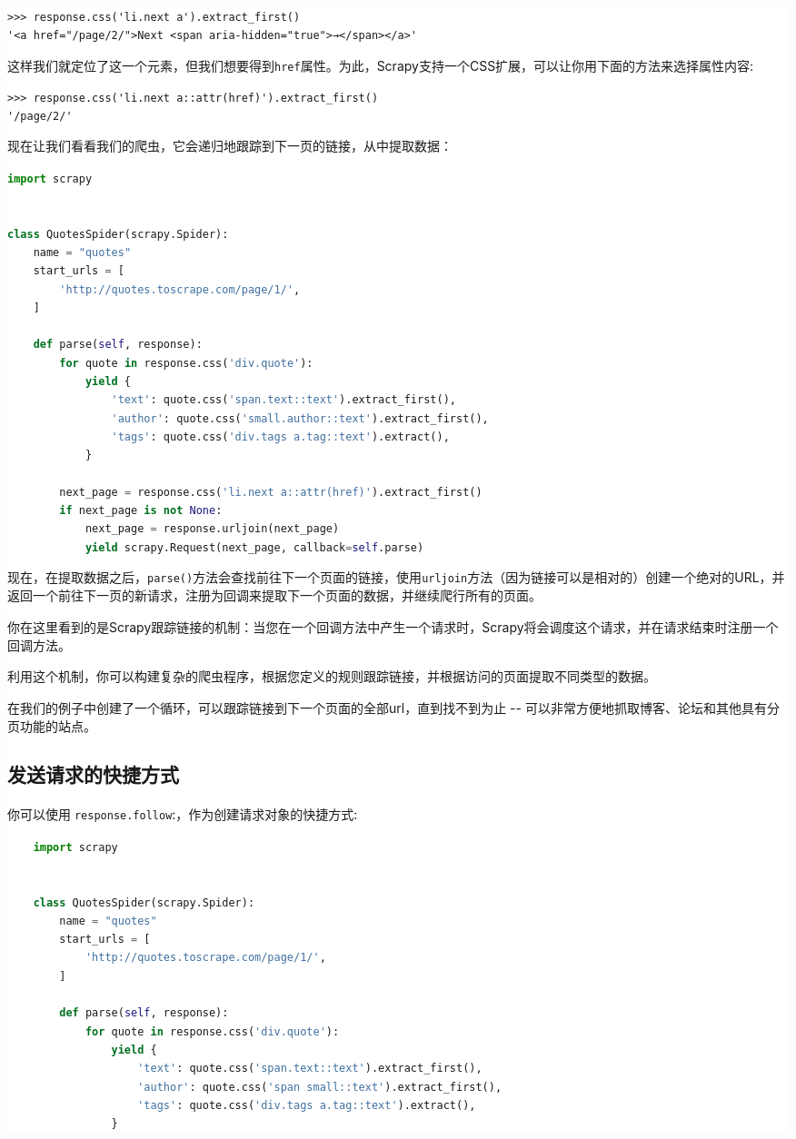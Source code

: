 ```
>>> response.css('li.next a').extract_first()
'<a href="/page/2/">Next <span aria-hidden="true">→</span></a>'
```

这样我们就定位了这一个元素，但我们想要得到``href``属性。为此，Scrapy支持一个CSS扩展，可以让你用下面的方法来选择属性内容:

```
>>> response.css('li.next a::attr(href)').extract_first()
'/page/2/'
```

现在让我们看看我们的爬虫，它会递归地跟踪到下一页的链接，从中提取数据：

```python
import scrapy


class QuotesSpider(scrapy.Spider):
    name = "quotes"
    start_urls = [
        'http://quotes.toscrape.com/page/1/',
    ]

    def parse(self, response):
        for quote in response.css('div.quote'):
            yield {
                'text': quote.css('span.text::text').extract_first(),
                'author': quote.css('small.author::text').extract_first(),
                'tags': quote.css('div.tags a.tag::text').extract(),
            }

        next_page = response.css('li.next a::attr(href)').extract_first()
        if next_page is not None:
            next_page = response.urljoin(next_page)
            yield scrapy.Request(next_page, callback=self.parse)

```

现在，在提取数据之后，``parse()``方法会查找前往下一个页面的链接，使用``urljoin``方法（因为链接可以是相对的）创建一个绝对的URL，并返回一个前往下一页的新请求，注册为回调来提取下一个页面的数据，并继续爬行所有的页面。

你在这里看到的是Scrapy跟踪链接的机制：当您在一个回调方法中产生一个请求时，Scrapy将会调度这个请求，并在请求结束时注册一个回调方法。

利用这个机制，你可以构建复杂的爬虫程序，根据您定义的规则跟踪链接，并根据访问的页面提取不同类型的数据。

在我们的例子中创建了一个循环，可以跟踪链接到下一个页面的全部url，直到找不到为止 -- 可以非常方便地抓取博客、论坛和其他具有分页功能的站点。

## 发送请求的快捷方式

你可以使用 `response.follow`:，作为创建请求对象的快捷方式:

```python
    import scrapy


    class QuotesSpider(scrapy.Spider):
        name = "quotes"
        start_urls = [
            'http://quotes.toscrape.com/page/1/',
        ]

        def parse(self, response):
            for quote in response.css('div.quote'):
                yield {
                    'text': quote.css('span.text::text').extract_first(),
                    'author': quote.css('span small::text').extract_first(),
                    'tags': quote.css('div.tags a.tag::text').extract(),
                }
```